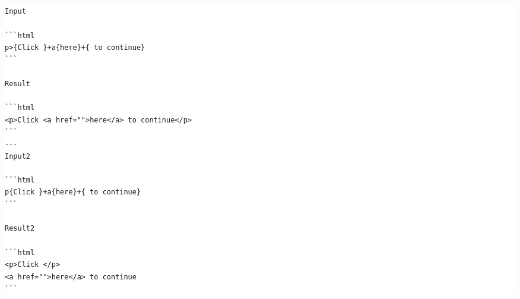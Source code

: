 	Input
	
	```html
	p>{Click }+a{here}+{ to continue}
	```
	
	Result
	
	```html
	<p>Click <a href="">here</a> to continue</p>
	```	
	---
	Input2
	
	```html
	p{Click }+a{here}+{ to continue}
	```
	
	Result2
	
	```html
	<p>Click </p>
	<a href="">here</a> to continue
	```	












